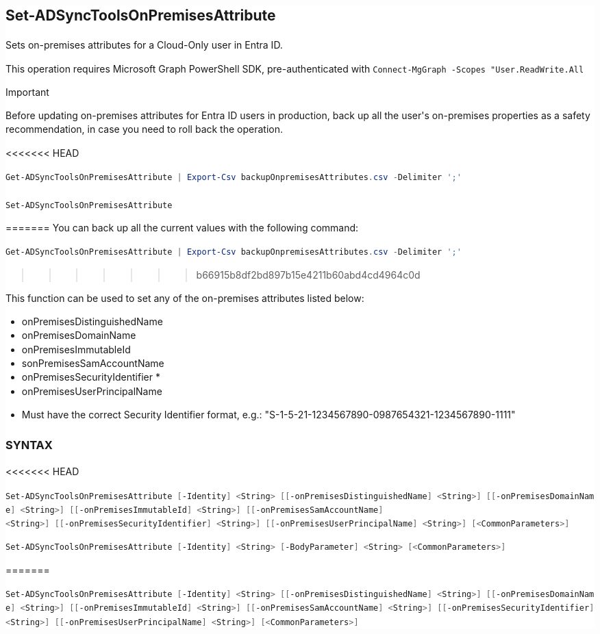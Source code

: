 ## Set-ADSyncToolsOnPremisesAttribute 

Sets on-premises attributes for a Cloud-Only user in Entra ID.

This operation requires Microsoft Graph PowerShell SDK, pre-authenticated with `Connect-MgGraph -Scopes "User.ReadWrite.All`

>[!IMPORTANT]
>Before updating on-premises attributes for Entra ID users in production, back up all the user's on-premises properties as a safety recommendation, in case you need to roll back the operation.

<<<<<<< HEAD
  ``` powershell
Get-ADSyncToolsOnPremisesAttribute | Export-Csv backupOnpremisesAttributes.csv -Delimiter ';' 

Set-ADSyncToolsOnPremisesAttribute 
  ```
=======
You can back up all the current values with the following command: 

``` powershell
Get-ADSyncToolsOnPremisesAttribute | Export-Csv backupOnpremisesAttributes.csv -Delimiter ';' 
```
>>>>>>> b66915b8df2bd897b15e4211b60abd4cd4964c0d

This function can be used to set any of the on-premises attributes listed below: 

- onPremisesDistinguishedName 
- onPremisesDomainName 
- onPremisesImmutableId 
- sonPremisesSamAccountName 
- onPremisesSecurityIdentifier * 
- onPremisesUserPrincipalName 


* Must have the correct Security Identifier format, e.g.: "S-1-5-21-1234567890-0987654321-1234567890-1111"


### SYNTAX 

<<<<<<< HEAD
  ``` powershell
  Set-ADSyncToolsOnPremisesAttribute [-Identity] <String> [[-onPremisesDistinguishedName] <String>] [[-onPremisesDomainName] <String>] [[-onPremisesImmutableId] <String>] [[-onPremisesSamAccountName] 
  <String>] [[-onPremisesSecurityIdentifier] <String>] [[-onPremisesUserPrincipalName] <String>] [<CommonParameters>] 
  ```
  ``` powershell
  Set-ADSyncToolsOnPremisesAttribute [-Identity] <String> [-BodyParameter] <String> [<CommonParameters>] 
  ```
=======
``` powershell
Set-ADSyncToolsOnPremisesAttribute [-Identity] <String> [[-onPremisesDistinguishedName] <String>] [[-onPremisesDomainName] <String>] [[-onPremisesImmutableId] <String>] [[-onPremisesSamAccountName] <String>] [[-onPremisesSecurityIdentifier] <String>] [[-onPremisesUserPrincipalName] <String>] [<CommonParameters>] 
```
